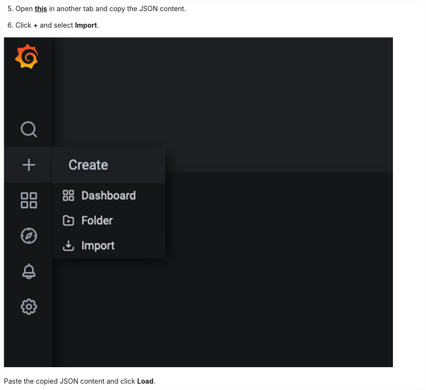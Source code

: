 5. Open **[this](https://raw.githubusercontent.com/citrix/citrix-helm-charts/master/examples/servicemesh_with_coe_and_adm/manifest/dashboard.json)** in another tab and copy the JSON content.

6. Click **+** and select **Import**. 

![](images/grafana-dashboard-select.png)

Paste the copied JSON content and click **Load**. 
